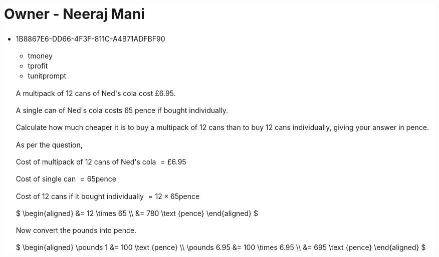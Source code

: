 # Owner - Neeraj Mani

<ul class='question default-decimal'>
<li>
<div class='question_envelope rag_nm_pr question'>
<div class='uuid'>
<p>1B8867E6-DD66-4F3F-811C-A4B71ADFBF90</p>
</div>
<div class='topics'>
<ul>
<li>
tmoney
</li>
<li>
tprofit
</li>
<li>
tunitprompt
</li>
</ul>
</div>
<div class='question question'>

A multipack of $12$ cans of Ned's cola cost $\pounds 6.95$. 

A single can of Ned's cola costs $65 \ \text{pence}$ if bought individually. 

Calculate how much cheaper it is to buy a multipack of $12$ cans than to buy $12$ cans individually, giving your answer in pence.

</div>
<div class='workings'>
<div class='working'>

As per the question,

Cost of multipack of $12$ cans of Ned's cola $= \pounds 6.95$

Cost of single can $=65 \text {pence}$

Cost of $12$ cans if it bought individually $= 12 \times 65 \text {pence}$

$
\begin{aligned}
&= 12 \times 65 \\\\
&= 780 \text {pence}
\end{aligned}
$

Now convert the pounds into pence.

$
\begin{aligned}
\pounds 1           &= 100 \text {pence} \\\\
\pounds 6.95         &= 100 \times 6.95 \\\\
                    &= 695 \text {pence}
\end{aligned}
$
